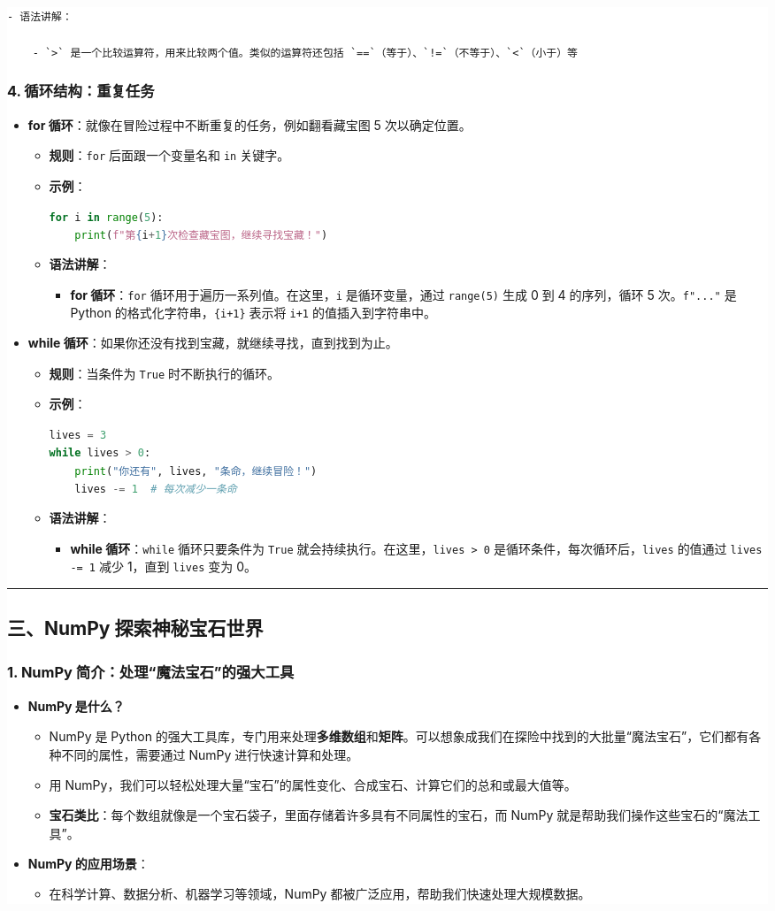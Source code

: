     - 语法讲解：

        - `>` 是一个比较运算符，用来比较两个值。类似的运算符还包括 `==`（等于）、`!=`（不等于）、`<`（小于）等

### 4. 循环结构：重复任务

- **for 循环**：就像在冒险过程中不断重复的任务，例如翻看藏宝图 5 次以确定位置。

    - **规则**：`for` 后面跟一个变量名和 `in` 关键字。
    
    - **示例**：
        
        ```python
        for i in range(5):
            print(f"第{i+1}次检查藏宝图，继续寻找宝藏！")
        ```
        
    - **语法讲解**：

        - **for 循环**：`for` 循环用于遍历一系列值。在这里，`i` 是循环变量，通过 `range(5)` 生成 0 到 4 的序列，循环 5 次。`f"..."` 是 Python 的格式化字符串，`{i+1}` 表示将 `i+1` 的值插入到字符串中。

- **while 循环**：如果你还没有找到宝藏，就继续寻找，直到找到为止。

    - **规则**：当条件为 `True` 时不断执行的循环。

    - **示例**：
        
        ```python
        lives = 3
        while lives > 0:
            print("你还有", lives, "条命，继续冒险！")
            lives -= 1  # 每次减少一条命
        ```
        
    - **语法讲解**：

        - **while 循环**：`while` 循环只要条件为 `True` 就会持续执行。在这里，`lives > 0` 是循环条件，每次循环后，`lives` 的值通过 `lives -= 1` 减少 1，直到 `lives` 变为 0。

---

## 三、NumPy 探索神秘宝石世界

### 1. NumPy 简介：处理“魔法宝石”的强大工具

- **NumPy 是什么？**

    - NumPy 是 Python 的强大工具库，专门用来处理**多维数组**和**矩阵**。可以想象成我们在探险中找到的大批量“魔法宝石”，它们都有各种不同的属性，需要通过 NumPy 进行快速计算和处理。

    - 用 NumPy，我们可以轻松处理大量“宝石”的属性变化、合成宝石、计算它们的总和或最大值等。

    - **宝石类比**：每个数组就像是一个宝石袋子，里面存储着许多具有不同属性的宝石，而 NumPy 就是帮助我们操作这些宝石的“魔法工具”。

- **NumPy 的应用场景**：

    - 在科学计算、数据分析、机器学习等领域，NumPy 都被广泛应用，帮助我们快速处理大规模数据。
